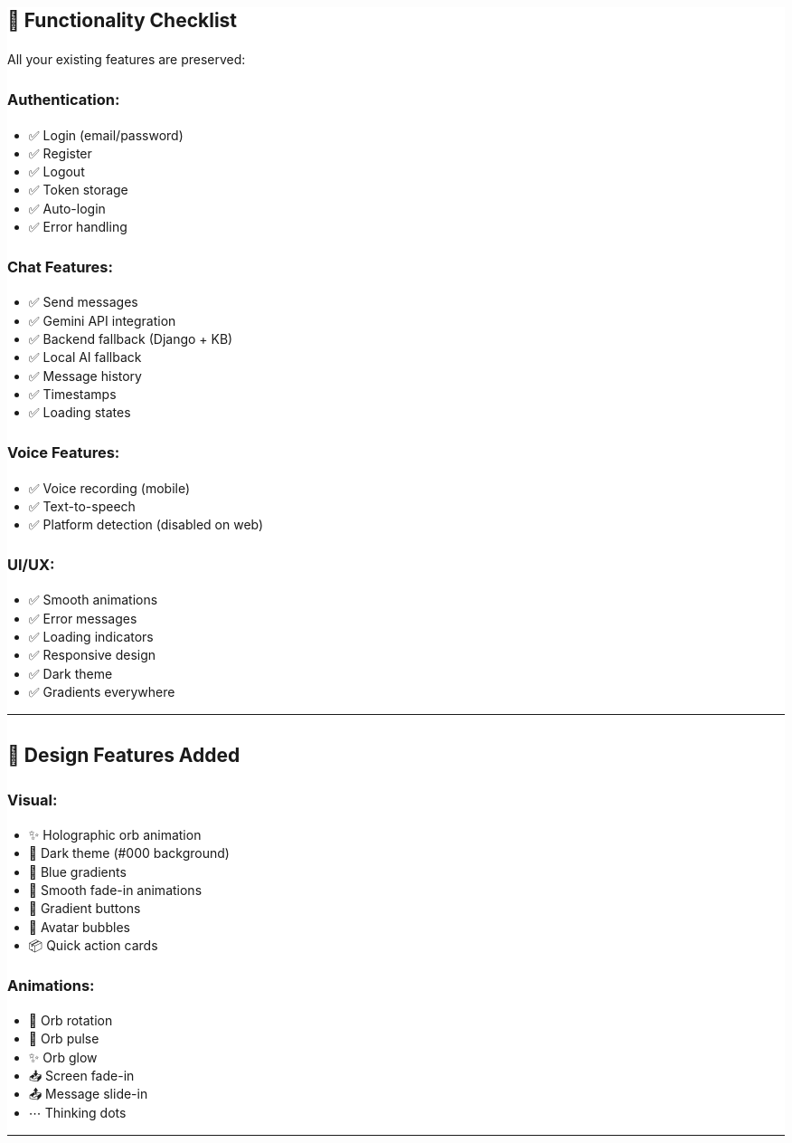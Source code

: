 ## 📝 Functionality Checklist

All your existing features are preserved:

### **Authentication:**
- ✅ Login (email/password)
- ✅ Register
- ✅ Logout
- ✅ Token storage
- ✅ Auto-login
- ✅ Error handling

### **Chat Features:**
- ✅ Send messages
- ✅ Gemini API integration
- ✅ Backend fallback (Django + KB)
- ✅ Local AI fallback
- ✅ Message history
- ✅ Timestamps
- ✅ Loading states

### **Voice Features:**
- ✅ Voice recording (mobile)
- ✅ Text-to-speech
- ✅ Platform detection (disabled on web)

### **UI/UX:**
- ✅ Smooth animations
- ✅ Error messages
- ✅ Loading indicators
- ✅ Responsive design
- ✅ Dark theme
- ✅ Gradients everywhere

---

## 🎨 Design Features Added

### **Visual:**
- ✨ Holographic orb animation
- 🌙 Dark theme (#000 background)
- 🎨 Blue gradients
- 💫 Smooth fade-in animations
- 🔵 Gradient buttons
- 👤 Avatar bubbles
- 📦 Quick action cards

### **Animations:**
- 🔄 Orb rotation
- 💓 Orb pulse
- ✨ Orb glow
- 📥 Screen fade-in
- 📤 Message slide-in
- ⋯ Thinking dots

---
